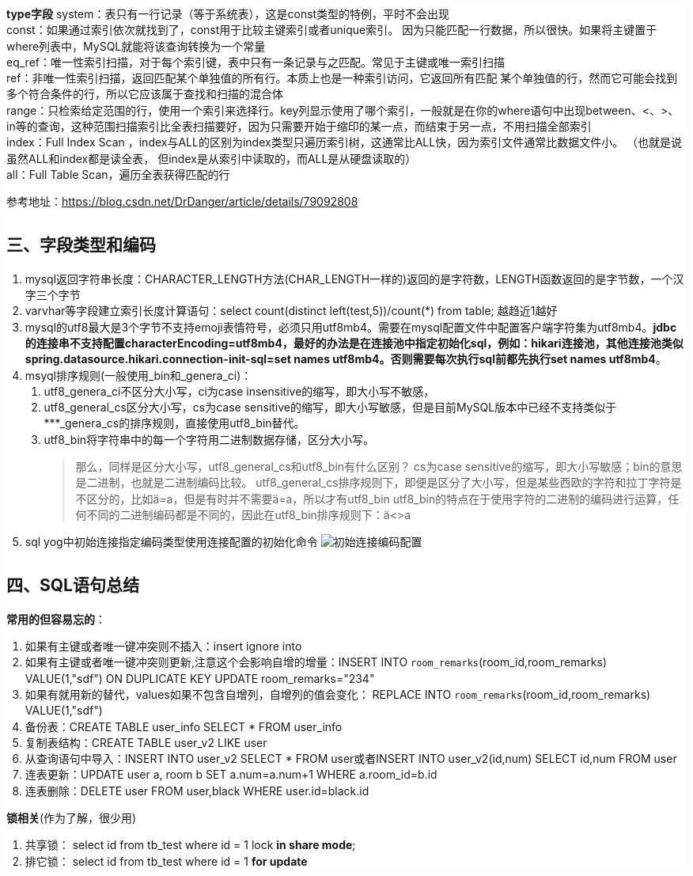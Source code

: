 **type字段**
system：表只有一行记录（等于系统表），这是const类型的特例，平时不会出现   
const：如果通过索引依次就找到了，const用于比较主键索引或者unique索引。 因为只能匹配一行数据，所以很快。如果将主键置于where列表中，MySQL就能将该查询转换为一个常量   
eq_ref：唯一性索引扫描，对于每个索引键，表中只有一条记录与之匹配。常见于主键或唯一索引扫描   
ref：非唯一性索引扫描，返回匹配某个单独值的所有行。本质上也是一种索引访问，它返回所有匹配 某个单独值的行，然而它可能会找到多个符合条件的行，所以它应该属于查找和扫描的混合体   
range：只检索给定范围的行，使用一个索引来选择行。key列显示使用了哪个索引，一般就是在你的where语句中出现between、<、>、in等的查询，这种范围扫描索引比全表扫描要好，因为只需要开始于缩印的某一点，而结束于另一点，不用扫描全部索引   
index：Full Index Scan ，index与ALL的区别为index类型只遍历索引树，这通常比ALL快，因为索引文件通常比数据文件小。 （也就是说虽然ALL和index都是读全表， 但index是从索引中读取的，而ALL是从硬盘读取的）   
all：Full Table Scan，遍历全表获得匹配的行   

参考地址：https://blog.csdn.net/DrDanger/article/details/79092808


## 三、字段类型和编码

1. mysql返回字符串长度：CHARACTER_LENGTH方法(CHAR_LENGTH一样的)返回的是字符数，LENGTH函数返回的是字节数，一个汉字三个字节
2. varvhar等字段建立索引长度计算语句：select count(distinct left(test,5))/count(*) from table;   越趋近1越好
3. mysql的utf8最大是3个字节不支持emoji表情符号，必须只用utf8mb4。需要在mysql配置文件中配置客户端字符集为utf8mb4。**jdbc的连接串不支持配置characterEncoding=utf8mb4，最好的办法是在连接池中指定初始化sql，例如：hikari连接池，其他连接池类似spring.datasource.hikari.connection-init-sql=set names utf8mb4。否则需要每次执行sql前都先执行set names utf8mb4**。    
4. msyql排序规则(一般使用_bin和_genera_ci)：
    1. utf8_genera_ci不区分大小写，ci为case insensitive的缩写，即大小写不敏感，
    2. utf8_general_cs区分大小写，cs为case sensitive的缩写，即大小写敏感，但是目前MySQL版本中已经不支持类似于***_genera_cs的排序规则，直接使用utf8_bin替代。
    3. utf8_bin将字符串中的每一个字符用二进制数据存储，区分大小写。
        > 那么，同样是区分大小写，utf8_general_cs和utf8_bin有什么区别？
        > cs为case sensitive的缩写，即大小写敏感；bin的意思是二进制，也就是二进制编码比较。
        > utf8_general_cs排序规则下，即便是区分了大小写，但是某些西欧的字符和拉丁字符是不区分的，比如ä=a，但是有时并不需要ä=a，所以才有utf8_bin
        > utf8_bin的特点在于使用字符的二进制的编码进行运算，任何不同的二进制编码都是不同的，因此在utf8_bin排序规则下：ä<>a
5. sql yog中初始连接指定编码类型使用连接配置的初始化命令 
![初始连接编码配置](http://cdn.jiangmiantex.com/sqlyog%E5%AD%97%E7%AC%A6%E7%BC%96%E7%A0%81%E9%85%8D%E7%BD%AE.png)

## 四、SQL语句总结

**常用的但容易忘的**：    

1. 如果有主键或者唯一键冲突则不插入：insert ignore into    
2. 如果有主键或者唯一键冲突则更新,注意这个会影响自增的增量：INSERT INTO `room_remarks`(room_id,room_remarks) VALUE(1,"sdf") ON DUPLICATE KEY UPDATE room_remarks="234"     
3. 如果有就用新的替代，values如果不包含自增列，自增列的值会变化： REPLACE INTO `room_remarks`(room_id,room_remarks) VALUE(1,"sdf")      
4. 备份表：CREATE TABLE user_info SELECT * FROM user_info    
5. 复制表结构：CREATE TABLE user_v2 LIKE user 
6. 从查询语句中导入：INSERT INTO user_v2 SELECT * FROM user或者INSERT INTO user_v2(id,num) SELECT id,num FROM user   
7. 连表更新：UPDATE user a, room b SET a.num=a.num+1 WHERE a.room_id=b.id     
8. 连表删除：DELETE user FROM user,black WHERE user.id=black.id 

**锁相关**(作为了解，很少用)

1. 共享锁：  select id from tb_test where id = 1 lock **in share mode**;      
2. 排它锁： select id from tb_test where id = 1 **for update** 
